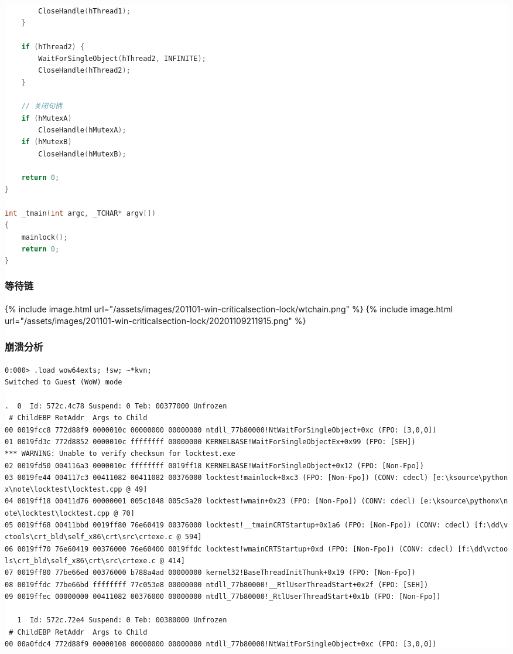 ```cpp
        CloseHandle(hThread1);
    }

    if (hThread2) {
        WaitForSingleObject(hThread2, INFINITE);
        CloseHandle(hThread2);
    }

    // 关闭句柄
    if (hMutexA)
        CloseHandle(hMutexA);
    if (hMutexB)
        CloseHandle(hMutexB);

    return 0;
}

int _tmain(int argc, _TCHAR* argv[])
{
    mainlock();
    return 0;
}

```


### 等待链

{% include image.html url="/assets/images/201101-win-criticalsection-lock/wtchain.png" %}
{% include image.html url="/assets/images/201101-win-criticalsection-lock/20201109211915.png" %}


### 崩溃分析

```
0:000> .load wow64exts; !sw; ~*kvn;
Switched to Guest (WoW) mode

.  0  Id: 572c.4c78 Suspend: 0 Teb: 00377000 Unfrozen
 # ChildEBP RetAddr  Args to Child
00 0019fcc8 772d88f9 0000010c 00000000 00000000 ntdll_77b80000!NtWaitForSingleObject+0xc (FPO: [3,0,0])
01 0019fd3c 772d8852 0000010c ffffffff 00000000 KERNELBASE!WaitForSingleObjectEx+0x99 (FPO: [SEH])
*** WARNING: Unable to verify checksum for locktest.exe
02 0019fd50 004116a3 0000010c ffffffff 0019ff18 KERNELBASE!WaitForSingleObject+0x12 (FPO: [Non-Fpo])
03 0019fe44 004117c3 00411082 00411082 00376000 locktest!mainlock+0xc3 (FPO: [Non-Fpo]) (CONV: cdecl) [e:\ksource\pythonx\note\locktest\locktest.cpp @ 49]
04 0019ff18 00411d76 00000001 005c1048 005c5a20 locktest!wmain+0x23 (FPO: [Non-Fpo]) (CONV: cdecl) [e:\ksource\pythonx\note\locktest\locktest.cpp @ 70]
05 0019ff68 00411bbd 0019ff80 76e60419 00376000 locktest!__tmainCRTStartup+0x1a6 (FPO: [Non-Fpo]) (CONV: cdecl) [f:\dd\vctools\crt_bld\self_x86\crt\src\crtexe.c @ 594]
06 0019ff70 76e60419 00376000 76e60400 0019ffdc locktest!wmainCRTStartup+0xd (FPO: [Non-Fpo]) (CONV: cdecl) [f:\dd\vctools\crt_bld\self_x86\crt\src\crtexe.c @ 414]
07 0019ff80 77be66ed 00376000 b788a4ad 00000000 kernel32!BaseThreadInitThunk+0x19 (FPO: [Non-Fpo])
08 0019ffdc 77be66bd ffffffff 77c053e8 00000000 ntdll_77b80000!__RtlUserThreadStart+0x2f (FPO: [SEH])
09 0019ffec 00000000 00411082 00376000 00000000 ntdll_77b80000!_RtlUserThreadStart+0x1b (FPO: [Non-Fpo])

   1  Id: 572c.72e4 Suspend: 0 Teb: 00380000 Unfrozen
 # ChildEBP RetAddr  Args to Child
00 00a0fdc4 772d88f9 00000108 00000000 00000000 ntdll_77b80000!NtWaitForSingleObject+0xc (FPO: [3,0,0])
```